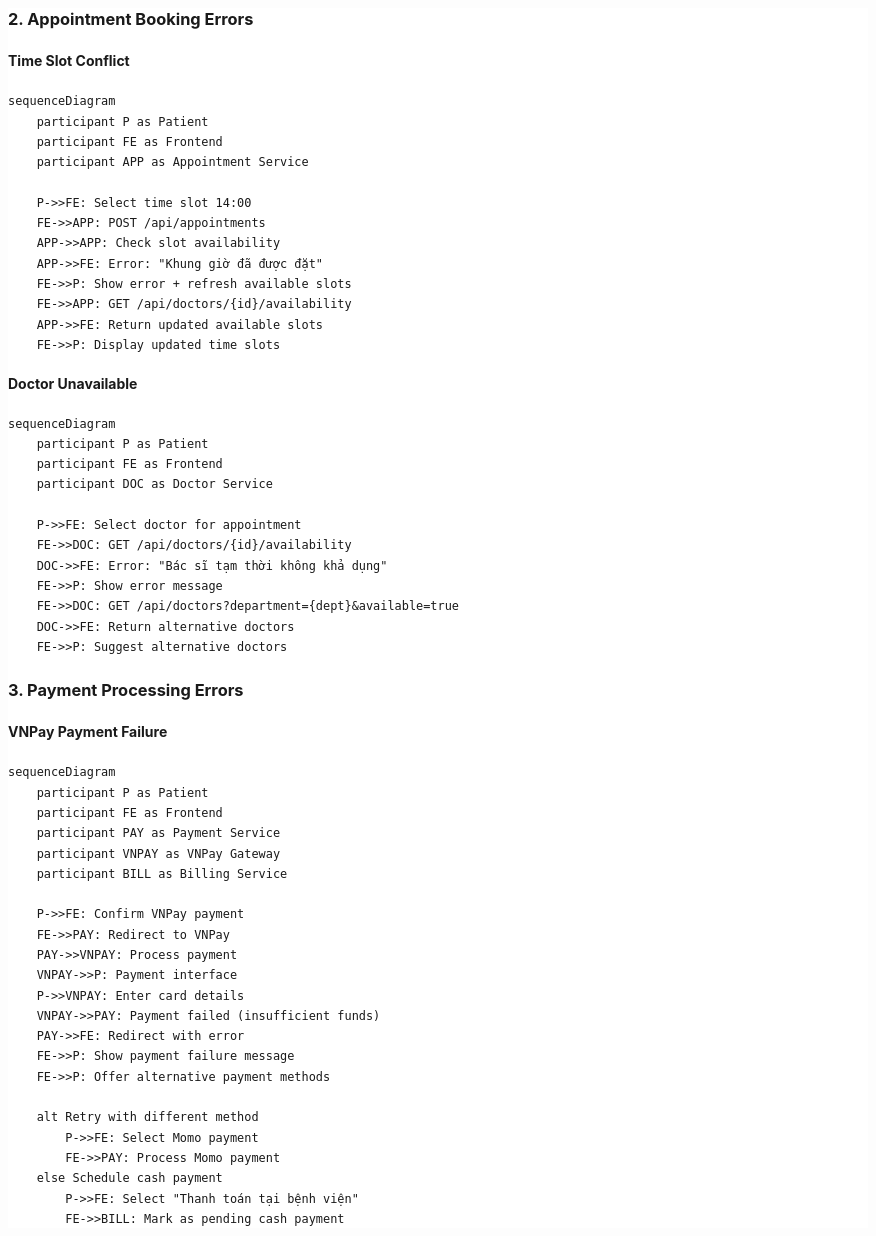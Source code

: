 ### **2. Appointment Booking Errors**

#### **Time Slot Conflict**

```mermaid
sequenceDiagram
    participant P as Patient
    participant FE as Frontend
    participant APP as Appointment Service

    P->>FE: Select time slot 14:00
    FE->>APP: POST /api/appointments
    APP->>APP: Check slot availability
    APP->>FE: Error: "Khung giờ đã được đặt"
    FE->>P: Show error + refresh available slots
    FE->>APP: GET /api/doctors/{id}/availability
    APP->>FE: Return updated available slots
    FE->>P: Display updated time slots
```

#### **Doctor Unavailable**

```mermaid
sequenceDiagram
    participant P as Patient
    participant FE as Frontend
    participant DOC as Doctor Service

    P->>FE: Select doctor for appointment
    FE->>DOC: GET /api/doctors/{id}/availability
    DOC->>FE: Error: "Bác sĩ tạm thời không khả dụng"
    FE->>P: Show error message
    FE->>DOC: GET /api/doctors?department={dept}&available=true
    DOC->>FE: Return alternative doctors
    FE->>P: Suggest alternative doctors
```

### **3. Payment Processing Errors**

#### **VNPay Payment Failure**

```mermaid
sequenceDiagram
    participant P as Patient
    participant FE as Frontend
    participant PAY as Payment Service
    participant VNPAY as VNPay Gateway
    participant BILL as Billing Service

    P->>FE: Confirm VNPay payment
    FE->>PAY: Redirect to VNPay
    PAY->>VNPAY: Process payment
    VNPAY->>P: Payment interface
    P->>VNPAY: Enter card details
    VNPAY->>PAY: Payment failed (insufficient funds)
    PAY->>FE: Redirect with error
    FE->>P: Show payment failure message
    FE->>P: Offer alternative payment methods

    alt Retry with different method
        P->>FE: Select Momo payment
        FE->>PAY: Process Momo payment
    else Schedule cash payment
        P->>FE: Select "Thanh toán tại bệnh viện"
        FE->>BILL: Mark as pending cash payment
```